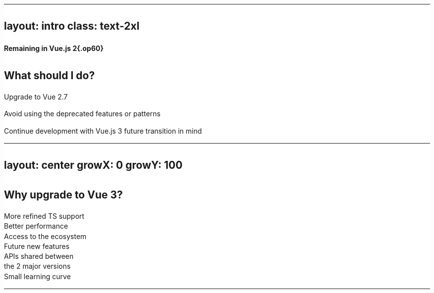 


---
layout: intro
class: text-2xl
---

#### Remaining in Vue.js 2{.op60}

<h2 important-text-5xl important-mt-0>What should I do?</h2>

<div mt-10 />

<v-clicks>

Upgrade to Vue 2.7

Avoid using the deprecated features or patterns

Continue development with Vue.js 3 future transition in mind

</v-clicks>

---
layout: center
growX: 0
growY: 100
---

## Why upgrade to Vue 3?

<div grid grid-cols-3 gap-6xl mt-16 text-center>
    <div flex="~ gap-xl col items-center" v-click>
        <div i-teenyicons-typescript-outline text-7xl inline-block />
        <div>More refined TS support</div>
    </div>
    <div flex="~ gap-xl col items-center" v-click>
        <div i-simple-icons-pagespeedinsights text-7xl />
        <div>Better performance</div>
    </div>
    <div flex="~ gap-xl col items-center" v-click>
        <div i-material-symbols-globe text-7xl />
        <div>Access to the ecosystem</div>
    </div>
    <div flex="~ gap-xl col items-center" v-click>
        <div i-fa6-solid-plus text-7xl />
        <div>Future new features</div>
    </div>
    <div flex="~ gap-xl col items-center" v-click>
        <div i-la-handshake text-7xl />
        <div>APIs shared between<br/>the 2 major versions</div>
    </div>
    <div flex="~ gap-xl col items-center" v-click>
        <div i-emojione-monotone-nerd-face text-7xl />
        <div>Small learning curve</div>
    </div>
</div>

---